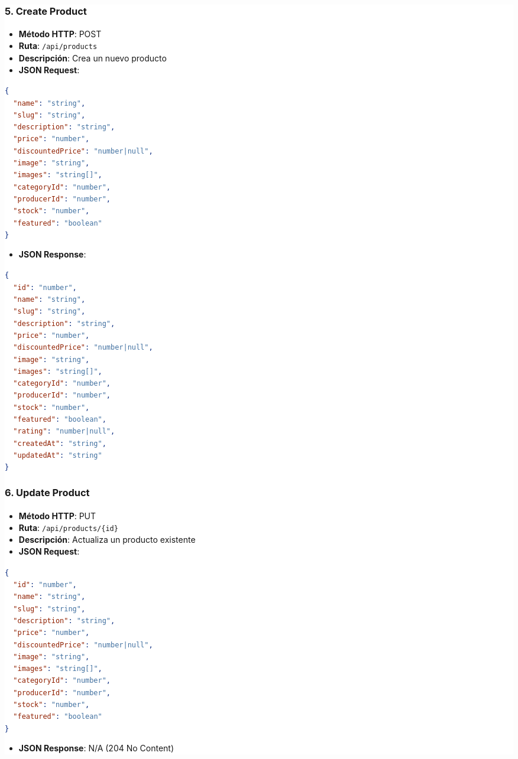 ### 5. Create Product
- **Método HTTP**: POST
- **Ruta**: `/api/products`
- **Descripción**: Crea un nuevo producto
- **JSON Request**:
```json
{
  "name": "string",
  "slug": "string",
  "description": "string",
  "price": "number",
  "discountedPrice": "number|null",
  "image": "string",
  "images": "string[]",
  "categoryId": "number",
  "producerId": "number",
  "stock": "number",
  "featured": "boolean"
}
```
- **JSON Response**:
```json
{
  "id": "number",
  "name": "string",
  "slug": "string",
  "description": "string",
  "price": "number",
  "discountedPrice": "number|null",
  "image": "string",
  "images": "string[]",
  "categoryId": "number",
  "producerId": "number",
  "stock": "number",
  "featured": "boolean",
  "rating": "number|null",
  "createdAt": "string",
  "updatedAt": "string"
}
```

### 6. Update Product
- **Método HTTP**: PUT
- **Ruta**: `/api/products/{id}`
- **Descripción**: Actualiza un producto existente
- **JSON Request**:
```json
{
  "id": "number",
  "name": "string",
  "slug": "string",
  "description": "string",
  "price": "number",
  "discountedPrice": "number|null",
  "image": "string",
  "images": "string[]",
  "categoryId": "number",
  "producerId": "number",
  "stock": "number",
  "featured": "boolean"
}
```
- **JSON Response**: N/A (204 No Content)
